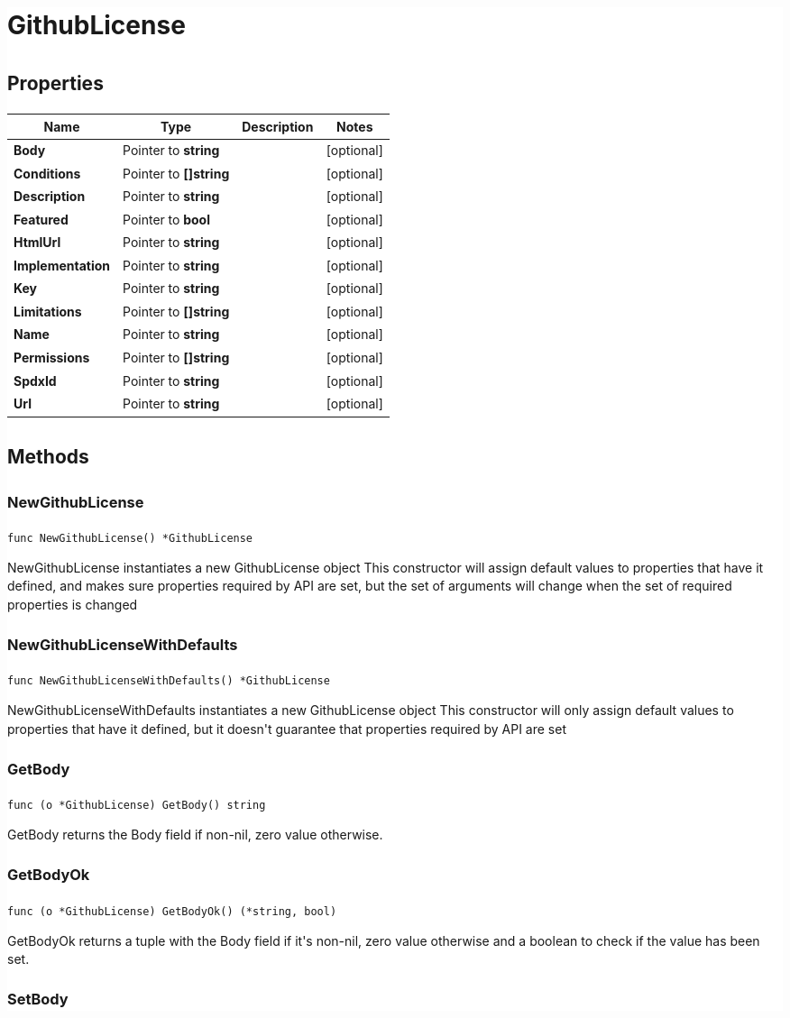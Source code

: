 # GithubLicense

## Properties

Name | Type | Description | Notes
------------ | ------------- | ------------- | -------------
**Body** | Pointer to **string** |  | [optional] 
**Conditions** | Pointer to **[]string** |  | [optional] 
**Description** | Pointer to **string** |  | [optional] 
**Featured** | Pointer to **bool** |  | [optional] 
**HtmlUrl** | Pointer to **string** |  | [optional] 
**Implementation** | Pointer to **string** |  | [optional] 
**Key** | Pointer to **string** |  | [optional] 
**Limitations** | Pointer to **[]string** |  | [optional] 
**Name** | Pointer to **string** |  | [optional] 
**Permissions** | Pointer to **[]string** |  | [optional] 
**SpdxId** | Pointer to **string** |  | [optional] 
**Url** | Pointer to **string** |  | [optional] 

## Methods

### NewGithubLicense

`func NewGithubLicense() *GithubLicense`

NewGithubLicense instantiates a new GithubLicense object
This constructor will assign default values to properties that have it defined,
and makes sure properties required by API are set, but the set of arguments
will change when the set of required properties is changed

### NewGithubLicenseWithDefaults

`func NewGithubLicenseWithDefaults() *GithubLicense`

NewGithubLicenseWithDefaults instantiates a new GithubLicense object
This constructor will only assign default values to properties that have it defined,
but it doesn't guarantee that properties required by API are set

### GetBody

`func (o *GithubLicense) GetBody() string`

GetBody returns the Body field if non-nil, zero value otherwise.

### GetBodyOk

`func (o *GithubLicense) GetBodyOk() (*string, bool)`

GetBodyOk returns a tuple with the Body field if it's non-nil, zero value otherwise
and a boolean to check if the value has been set.

### SetBody
